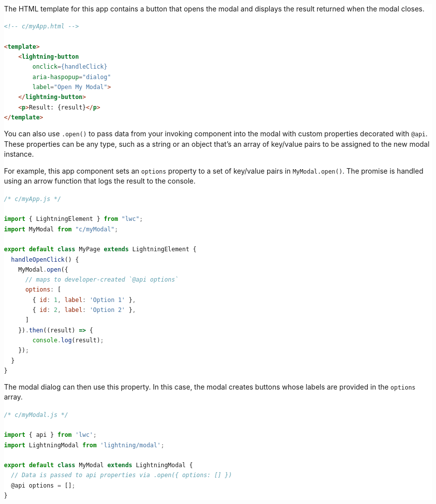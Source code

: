 The HTML template for this app contains a button that opens the modal and displays the result returned when the modal closes.

```html
<!-- c/myApp.html -->

<template>
    <lightning-button
        onclick={handleClick}
        aria-haspopup="dialog"
        label="Open My Modal">
    </lightning-button>
    <p>Result: {result}</p>
</template>
```

You can also use `.open()` to pass data from your invoking component into the modal with custom properties decorated with `@api`. These properties can be any type, such as a string or an object that’s an array of key/value pairs to be assigned to the new modal instance.

For example, this app component sets an `options` property to a set of key/value pairs in `MyModal.open()`. The promise is handled using an arrow function that logs the result to the console.

```js
/* c/myApp.js */

import { LightningElement } from "lwc";
import MyModal from "c/myModal";

export default class MyPage extends LightningElement {
  handleOpenClick() {
    MyModal.open({
      // maps to developer-created `@api options`
      options: [
        { id: 1, label: 'Option 1' },
        { id: 2, label: 'Option 2' },
      ]
    }).then((result) => {
        console.log(result);
    });
  }
}
```
The modal dialog can then use this property. In this case, the modal creates buttons whose labels are provided in the `options` array.

```js
/* c/myModal.js */

import { api } from 'lwc';
import LightningModal from 'lightning/modal';

export default class MyModal extends LightningModal {
  // Data is passed to api properties via .open({ options: [] })
  @api options = [];
}
```
